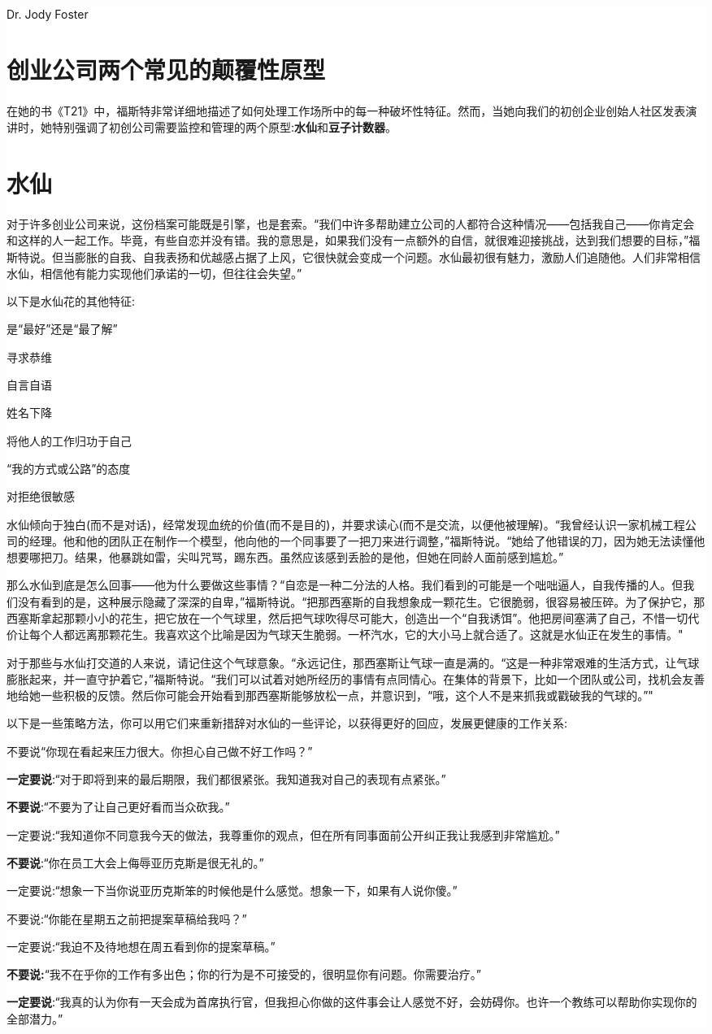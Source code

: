 Dr. Jody Foster

# 创业公司两个常见的颠覆性原型

在她的书《T21》中，福斯特非常详细地描述了如何处理工作场所中的每一种破坏性特征。然而，当她向我们的初创企业创始人社区发表演讲时，她特别强调了初创公司需要监控和管理的两个原型:**水仙**和**豆子计数器**。

# 水仙

对于许多创业公司来说，这份档案可能既是引擎，也是套索。“我们中许多帮助建立公司的人都符合这种情况——包括我自己——你肯定会和这样的人一起工作。毕竟，有些自恋并没有错。我的意思是，如果我们没有一点额外的自信，就很难迎接挑战，达到我们想要的目标，”福斯特说。但当膨胀的自我、自我表扬和优越感占据了上风，它很快就会变成一个问题。水仙最初很有魅力，激励人们追随他。人们非常相信水仙，相信他有能力实现他们承诺的一切，但往往会失望。”

以下是水仙花的其他特征:

是“最好”还是“最了解”

寻求恭维

自言自语

姓名下降

将他人的工作归功于自己

“我的方式或公路”的态度

对拒绝很敏感

水仙倾向于独白(而不是对话)，经常发现血统的价值(而不是目的)，并要求读心(而不是交流，以便他被理解)。“我曾经认识一家机械工程公司的经理。他和他的团队正在制作一个模型，他向他的一个同事要了一把刀来进行调整，”福斯特说。“她给了他错误的刀，因为她无法读懂他想要哪把刀。结果，他暴跳如雷，尖叫咒骂，踢东西。虽然应该感到丢脸的是他，但她在同龄人面前感到尴尬。”

那么水仙到底是怎么回事——他为什么要做这些事情？“自恋是一种二分法的人格。我们看到的可能是一个咄咄逼人，自我传播的人。但我们没有看到的是，这种展示隐藏了深深的自卑，”福斯特说。“把那西塞斯的自我想象成一颗花生。它很脆弱，很容易被压碎。为了保护它，那西塞斯拿起那颗小小的花生，把它放在一个气球里，然后把气球吹得尽可能大，创造出一个“自我诱饵”。他把房间塞满了自己，不惜一切代价让每个人都远离那颗花生。我喜欢这个比喻是因为气球天生脆弱。一杯汽水，它的大小马上就合适了。这就是水仙正在发生的事情。"

对于那些与水仙打交道的人来说，请记住这个气球意象。“永远记住，那西塞斯让气球一直是满的。“这是一种非常艰难的生活方式，让气球膨胀起来，并一直守护着它，”福斯特说。“我们可以试着对她所经历的事情有点同情心。在集体的背景下，比如一个团队或公司，找机会友善地给她一些积极的反馈。然后你可能会开始看到那西塞斯能够放松一点，并意识到，“哦，这个人不是来抓我或戳破我的气球的。”"

以下是一些策略方法，你可以用它们来重新措辞对水仙的一些评论，以获得更好的回应，发展更健康的工作关系:

不要说“你现在看起来压力很大。你担心自己做不好工作吗？”

**一定要说**:“对于即将到来的最后期限，我们都很紧张。我知道我对自己的表现有点紧张。”

**不要说**:“不要为了让自己更好看而当众砍我。”

一定要说:“我知道你不同意我今天的做法，我尊重你的观点，但在所有同事面前公开纠正我让我感到非常尴尬。”

**不要说**:“你在员工大会上侮辱亚历克斯是很无礼的。”

一定要说:“想象一下当你说亚历克斯笨的时候他是什么感觉。想象一下，如果有人说你傻。”

不要说:“你能在星期五之前把提案草稿给我吗？”

一定要说:“我迫不及待地想在周五看到你的提案草稿。”

**不要说:**“我不在乎你的工作有多出色；你的行为是不可接受的，很明显你有问题。你需要治疗。”

**一定要说**:“我真的认为你有一天会成为首席执行官，但我担心你做的这件事会让人感觉不好，会妨碍你。也许一个教练可以帮助你实现你的全部潜力。”
